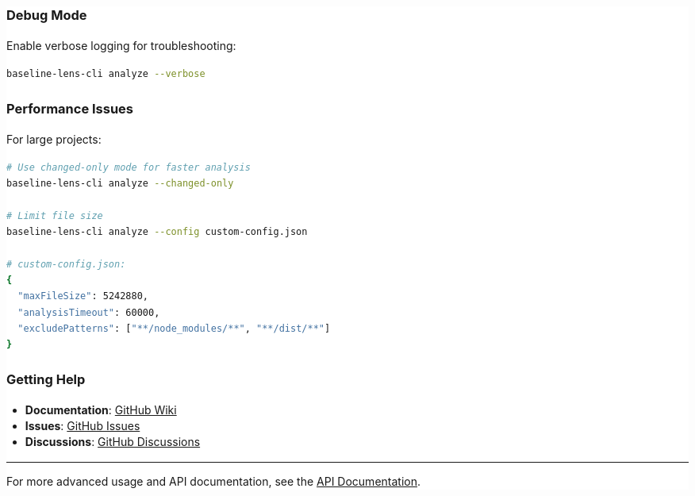 ### Debug Mode

Enable verbose logging for troubleshooting:

```bash
baseline-lens-cli analyze --verbose
```

### Performance Issues

For large projects:

```bash
# Use changed-only mode for faster analysis
baseline-lens-cli analyze --changed-only

# Limit file size
baseline-lens-cli analyze --config custom-config.json

# custom-config.json:
{
  "maxFileSize": 5242880,
  "analysisTimeout": 60000,
  "excludePatterns": ["**/node_modules/**", "**/dist/**"]
}
```

### Getting Help

- **Documentation**: [GitHub Wiki](https://github.com/kwesinavilot/baseline-lens-cli/wiki)
- **Issues**: [GitHub Issues](https://github.com/kwesinavilot/baseline-lens-cli/issues)
- **Discussions**: [GitHub Discussions](https://github.com/kwesinavilot/baseline-lens-cli/discussions)

---

For more advanced usage and API documentation, see the [API Documentation](API_DOCUMENTATION.md).